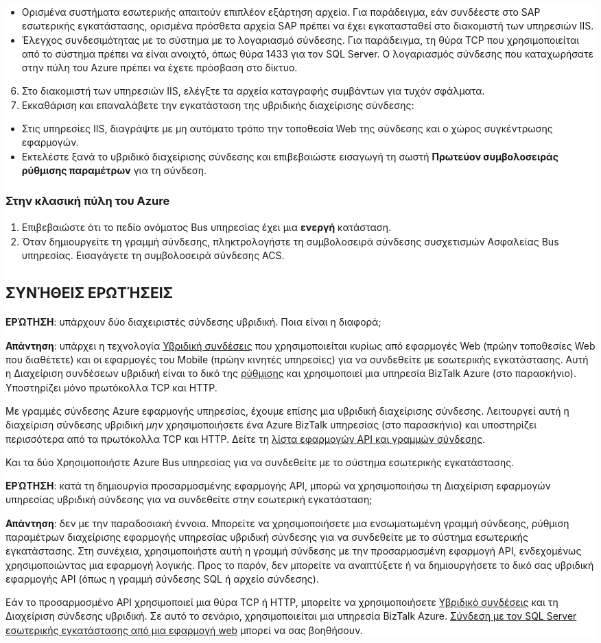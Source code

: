 - Ορισμένα συστήματα εσωτερικής απαιτούν επιπλέον εξάρτηση αρχεία. Για παράδειγμα, εάν συνδέεστε στο SAP εσωτερικής εγκατάστασης, ορισμένα πρόσθετα αρχεία SAP πρέπει να έχει εγκατασταθεί στο διακομιστή των υπηρεσιών IIS.
 - Έλεγχος συνδεσιμότητας με το σύστημα με το λογαριασμό σύνδεσης. Για παράδειγμα, τη θύρα TCP που χρησιμοποιείται από το σύστημα πρέπει να είναι ανοιχτό, όπως θύρα 1433 για τον SQL Server. Ο λογαριασμός σύνδεσης που καταχωρήσατε στην πύλη του Azure πρέπει να έχετε πρόσβαση στο δίκτυο.
6. Στο διακομιστή των υπηρεσιών IIS, ελέγξτε τα αρχεία καταγραφής συμβάντων για τυχόν σφάλματα. 
7. Εκκαθάριση και επαναλάβετε την εγκατάσταση της υβριδικής διαχείρισης σύνδεσης: 
 - Στις υπηρεσίες IIS, διαγράψτε με μη αυτόματο τρόπο την τοποθεσία Web της σύνδεσης και ο χώρος συγκέντρωσης εφαρμογών. 
 - Εκτελέστε ξανά το υβριδικό διαχείρισης σύνδεσης και επιβεβαιώστε εισαγωγή τη σωστή **Πρωτεύον συμβολοσειράς ρύθμισης παραμέτρων** για τη σύνδεση.



### <a name="in-the-azure-classic-portal"></a>Στην κλασική πύλη του Azure

1. Επιβεβαιώστε ότι το πεδίο ονόματος Bus υπηρεσίας έχει μια **ενεργή** κατάσταση.
2. Όταν δημιουργείτε τη γραμμή σύνδεσης, πληκτρολογήστε τη συμβολοσειρά σύνδεσης συσχετισμών Ασφαλείας Bus υπηρεσίας. Εισαγάγετε τη συμβολοσειρά σύνδεσης ACS.


## <a name="faq"></a>ΣΥΝΉΘΕΙΣ ΕΡΩΤΉΣΕΙΣ

**ΕΡΏΤΗΣΗ**: υπάρχουν δύο διαχειριστές σύνδεσης υβριδική. Ποια είναι η διαφορά; 

**Απάντηση**: υπάρχει η τεχνολογία [Υβριδική συνδέσεις](../biztalk-services/integration-hybrid-connection-overview.md) που χρησιμοποιείται κυρίως από εφαρμογές Web (πρώην τοποθεσίες Web που διαθέτετε) και οι εφαρμογές του Mobile (πρώην κινητές υπηρεσίες) για να συνδεθείτε με εσωτερικής εγκατάστασης. Αυτή η Διαχείριση συνδέσεων υβριδική είναι το δικό της [ρύθμισης](../biztalk-services/integration-hybrid-connection-create-manage.md) και χρησιμοποιεί μια υπηρεσία BizTalk Azure (στο παρασκήνιο). Υποστηρίζει μόνο πρωτόκολλα TCP και HTTP.

Με γραμμές σύνδεσης Azure εφαρμογής υπηρεσίας, έχουμε επίσης μια υβριδική διαχείρισης σύνδεσης.  Λειτουργεί αυτή η διαχείριση σύνδεσης υβριδική *μην* χρησιμοποιήσετε ένα Azure BizTalk υπηρεσίας (στο παρασκήνιο) και υποστηρίζει περισσότερα από τα πρωτόκολλα TCP και HTTP. Δείτε τη [λίστα εφαρμογών API και γραμμών σύνδεσης](app-service-logic-connectors-list.md).

Και τα δύο Χρησιμοποιήστε Azure Bus υπηρεσίας για να συνδεθείτε με το σύστημα εσωτερικής εγκατάστασης.

**ΕΡΏΤΗΣΗ**: κατά τη δημιουργία προσαρμοσμένης εφαρμογής API, μπορώ να χρησιμοποιήσω τη Διαχείριση εφαρμογών υπηρεσίας υβριδική σύνδεσης για να συνδεθείτε στην εσωτερική εγκατάσταση; 

**Απάντηση**: δεν με την παραδοσιακή έννοια. Μπορείτε να χρησιμοποιήσετε μια ενσωματωμένη γραμμή σύνδεσης, ρύθμιση παραμέτρων διαχείρισης εφαρμογής υπηρεσίας υβριδική σύνδεσης για να συνδεθείτε με το σύστημα εσωτερικής εγκατάστασης. Στη συνέχεια, χρησιμοποιήστε αυτή η γραμμή σύνδεσης με την προσαρμοσμένη εφαρμογή API, ενδεχομένως χρησιμοποιώντας μια εφαρμογή λογικής. Προς το παρόν, δεν μπορείτε να αναπτύξετε ή να δημιουργήσετε το δικό σας υβριδική εφαρμογής API (όπως η γραμμή σύνδεσης SQL ή αρχείο σύνδεσης).

Εάν το προσαρμοσμένο API χρησιμοποιεί μια θύρα TCP ή HTTP, μπορείτε να χρησιμοποιήσετε [Υβριδικό συνδέσεις](../biztalk-services/integration-hybrid-connection-overview.md) και τη Διαχείριση σύνδεσης υβριδική. Σε αυτό το σενάριο, χρησιμοποιείται μια υπηρεσία BizTalk Azure. [Σύνδεση με τον SQL Server εσωτερικής εγκατάστασης από μια εφαρμογή web](../app-service-web/web-sites-hybrid-connection-connect-on-premises-sql-server.md) μπορεί να σας βοηθήσουν.  
